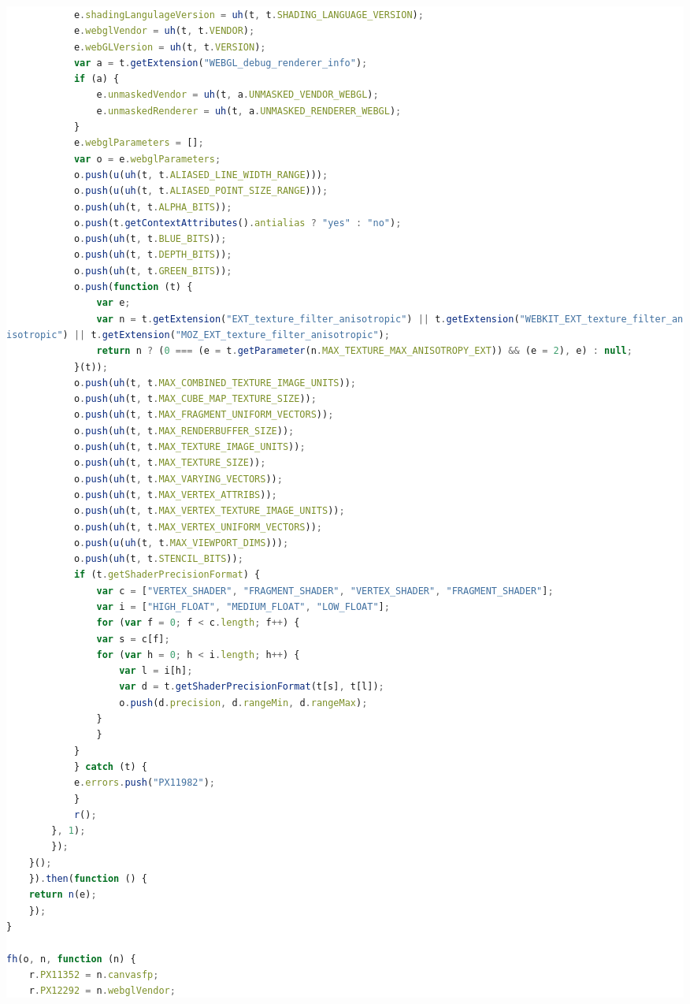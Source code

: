 ```javascript
            e.shadingLangulageVersion = uh(t, t.SHADING_LANGUAGE_VERSION);
            e.webglVendor = uh(t, t.VENDOR);
            e.webGLVersion = uh(t, t.VERSION);
            var a = t.getExtension("WEBGL_debug_renderer_info");
            if (a) {
                e.unmaskedVendor = uh(t, a.UNMASKED_VENDOR_WEBGL);
                e.unmaskedRenderer = uh(t, a.UNMASKED_RENDERER_WEBGL);
            }
            e.webglParameters = [];
            var o = e.webglParameters;
            o.push(u(uh(t, t.ALIASED_LINE_WIDTH_RANGE)));
            o.push(u(uh(t, t.ALIASED_POINT_SIZE_RANGE)));
            o.push(uh(t, t.ALPHA_BITS));
            o.push(t.getContextAttributes().antialias ? "yes" : "no");
            o.push(uh(t, t.BLUE_BITS));
            o.push(uh(t, t.DEPTH_BITS));
            o.push(uh(t, t.GREEN_BITS));
            o.push(function (t) {
                var e;
                var n = t.getExtension("EXT_texture_filter_anisotropic") || t.getExtension("WEBKIT_EXT_texture_filter_anisotropic") || t.getExtension("MOZ_EXT_texture_filter_anisotropic");
                return n ? (0 === (e = t.getParameter(n.MAX_TEXTURE_MAX_ANISOTROPY_EXT)) && (e = 2), e) : null;
            }(t));
            o.push(uh(t, t.MAX_COMBINED_TEXTURE_IMAGE_UNITS));
            o.push(uh(t, t.MAX_CUBE_MAP_TEXTURE_SIZE));
            o.push(uh(t, t.MAX_FRAGMENT_UNIFORM_VECTORS));
            o.push(uh(t, t.MAX_RENDERBUFFER_SIZE));
            o.push(uh(t, t.MAX_TEXTURE_IMAGE_UNITS));
            o.push(uh(t, t.MAX_TEXTURE_SIZE));
            o.push(uh(t, t.MAX_VARYING_VECTORS));
            o.push(uh(t, t.MAX_VERTEX_ATTRIBS));
            o.push(uh(t, t.MAX_VERTEX_TEXTURE_IMAGE_UNITS));
            o.push(uh(t, t.MAX_VERTEX_UNIFORM_VECTORS));
            o.push(u(uh(t, t.MAX_VIEWPORT_DIMS)));
            o.push(uh(t, t.STENCIL_BITS));
            if (t.getShaderPrecisionFormat) {
                var c = ["VERTEX_SHADER", "FRAGMENT_SHADER", "VERTEX_SHADER", "FRAGMENT_SHADER"];
                var i = ["HIGH_FLOAT", "MEDIUM_FLOAT", "LOW_FLOAT"];
                for (var f = 0; f < c.length; f++) {
                var s = c[f];
                for (var h = 0; h < i.length; h++) {
                    var l = i[h];
                    var d = t.getShaderPrecisionFormat(t[s], t[l]);
                    o.push(d.precision, d.rangeMin, d.rangeMax);
                }
                }
            }
            } catch (t) {
            e.errors.push("PX11982");
            }
            r();
        }, 1);
        });
    }();
    }).then(function () {
    return n(e);
    });
}

fh(o, n, function (n) {
    r.PX11352 = n.canvasfp;
    r.PX12292 = n.webglVendor;
```